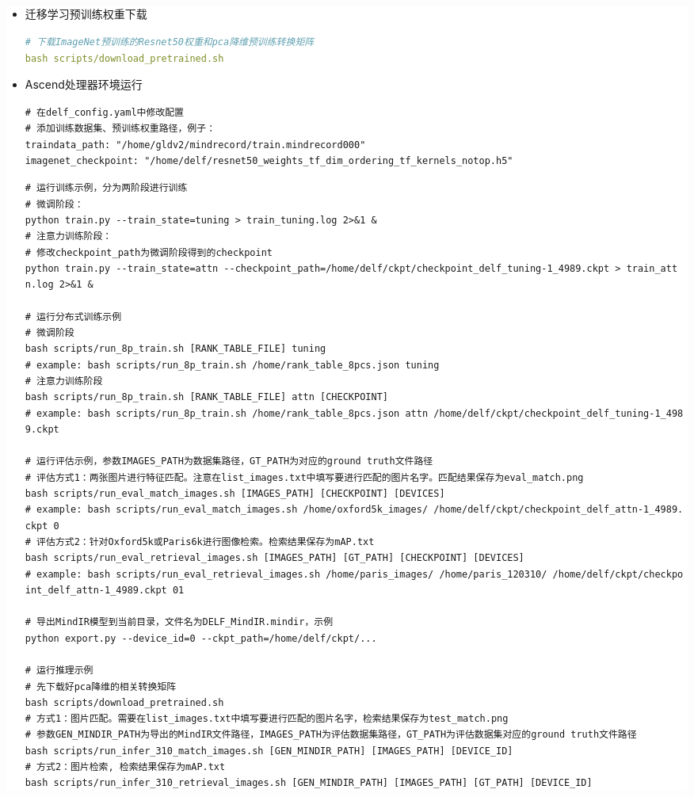 - 迁移学习预训练权重下载

  ```yaml
  # 下载ImageNet预训练的Resnet50权重和pca降维预训练转换矩阵
  bash scripts/download_pretrained.sh
  ```

- Ascend处理器环境运行

  ```shell
  # 在delf_config.yaml中修改配置
  # 添加训练数据集、预训练权重路径，例子：
  traindata_path: "/home/gldv2/mindrecord/train.mindrecord000"
  imagenet_checkpoint: "/home/delf/resnet50_weights_tf_dim_ordering_tf_kernels_notop.h5"
  ```

  ```shell
  # 运行训练示例，分为两阶段进行训练
  # 微调阶段：
  python train.py --train_state=tuning > train_tuning.log 2>&1 &
  # 注意力训练阶段：
  # 修改checkpoint_path为微调阶段得到的checkpoint
  python train.py --train_state=attn --checkpoint_path=/home/delf/ckpt/checkpoint_delf_tuning-1_4989.ckpt > train_attn.log 2>&1 &

  # 运行分布式训练示例
  # 微调阶段
  bash scripts/run_8p_train.sh [RANK_TABLE_FILE] tuning
  # example: bash scripts/run_8p_train.sh /home/rank_table_8pcs.json tuning
  # 注意力训练阶段
  bash scripts/run_8p_train.sh [RANK_TABLE_FILE] attn [CHECKPOINT]
  # example: bash scripts/run_8p_train.sh /home/rank_table_8pcs.json attn /home/delf/ckpt/checkpoint_delf_tuning-1_4989.ckpt

  # 运行评估示例，参数IMAGES_PATH为数据集路径，GT_PATH为对应的ground truth文件路径
  # 评估方式1：两张图片进行特征匹配。注意在list_images.txt中填写要进行匹配的图片名字。匹配结果保存为eval_match.png
  bash scripts/run_eval_match_images.sh [IMAGES_PATH] [CHECKPOINT] [DEVICES]
  # example: bash scripts/run_eval_match_images.sh /home/oxford5k_images/ /home/delf/ckpt/checkpoint_delf_attn-1_4989.ckpt 0
  # 评估方式2：针对Oxford5k或Paris6k进行图像检索。检索结果保存为mAP.txt
  bash scripts/run_eval_retrieval_images.sh [IMAGES_PATH] [GT_PATH] [CHECKPOINT] [DEVICES]
  # example: bash scripts/run_eval_retrieval_images.sh /home/paris_images/ /home/paris_120310/ /home/delf/ckpt/checkpoint_delf_attn-1_4989.ckpt 01

  # 导出MindIR模型到当前目录，文件名为DELF_MindIR.mindir，示例
  python export.py --device_id=0 --ckpt_path=/home/delf/ckpt/...

  # 运行推理示例
  # 先下载好pca降维的相关转换矩阵
  bash scripts/download_pretrained.sh
  # 方式1：图片匹配。需要在list_images.txt中填写要进行匹配的图片名字，检索结果保存为test_match.png
  # 参数GEN_MINDIR_PATH为导出的MindIR文件路径，IMAGES_PATH为评估数据集路径，GT_PATH为评估数据集对应的ground truth文件路径
  bash scripts/run_infer_310_match_images.sh [GEN_MINDIR_PATH] [IMAGES_PATH] [DEVICE_ID]
  # 方式2：图片检索, 检索结果保存为mAP.txt
  bash scripts/run_infer_310_retrieval_images.sh [GEN_MINDIR_PATH] [IMAGES_PATH] [GT_PATH] [DEVICE_ID]
  ```
